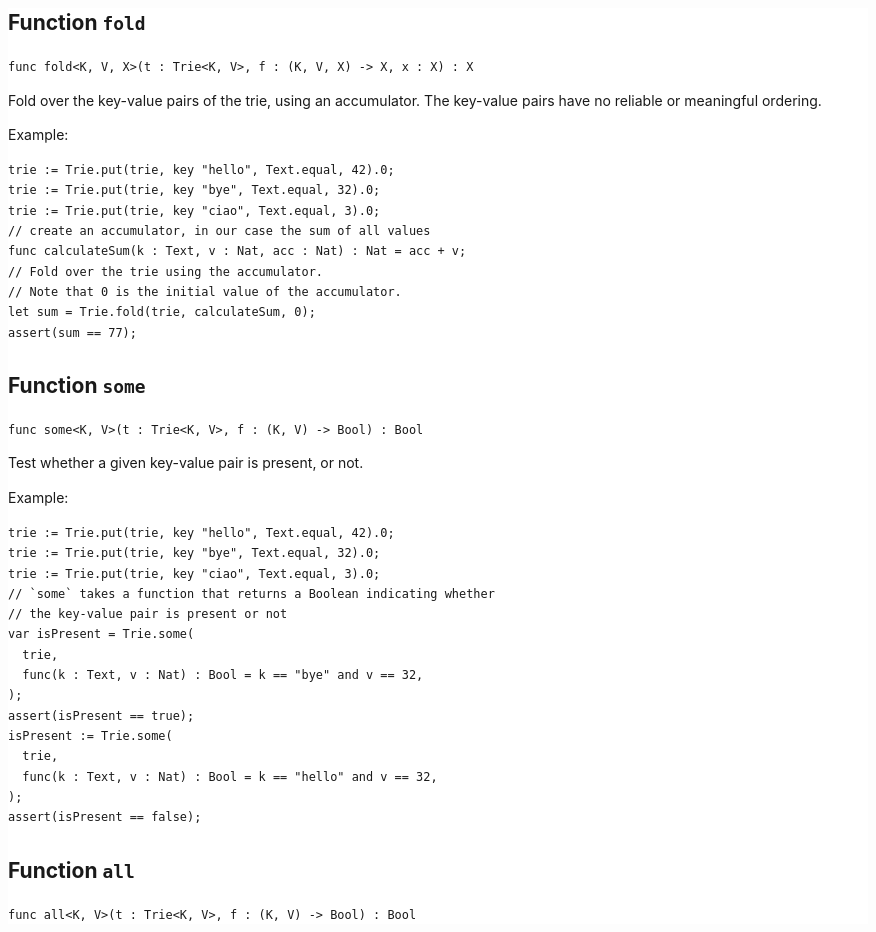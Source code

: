 ## Function `fold`
``` motoko no-repl
func fold<K, V, X>(t : Trie<K, V>, f : (K, V, X) -> X, x : X) : X
```

 Fold over the key-value pairs of the trie, using an accumulator.
 The key-value pairs have no reliable or meaningful ordering.


 Example:
 ```motoko include=initialize
 trie := Trie.put(trie, key "hello", Text.equal, 42).0;
 trie := Trie.put(trie, key "bye", Text.equal, 32).0;
 trie := Trie.put(trie, key "ciao", Text.equal, 3).0;
 // create an accumulator, in our case the sum of all values
 func calculateSum(k : Text, v : Nat, acc : Nat) : Nat = acc + v;
 // Fold over the trie using the accumulator.
 // Note that 0 is the initial value of the accumulator.
 let sum = Trie.fold(trie, calculateSum, 0);
 assert(sum == 77);
 ```

## Function `some`
``` motoko no-repl
func some<K, V>(t : Trie<K, V>, f : (K, V) -> Bool) : Bool
```

 Test whether a given key-value pair is present, or not.


 Example:
 ```motoko include=initialize
 trie := Trie.put(trie, key "hello", Text.equal, 42).0;
 trie := Trie.put(trie, key "bye", Text.equal, 32).0;
 trie := Trie.put(trie, key "ciao", Text.equal, 3).0;
 // `some` takes a function that returns a Boolean indicating whether
 // the key-value pair is present or not
 var isPresent = Trie.some(
   trie,
   func(k : Text, v : Nat) : Bool = k == "bye" and v == 32,
 );
 assert(isPresent == true);
 isPresent := Trie.some(
   trie,
   func(k : Text, v : Nat) : Bool = k == "hello" and v == 32,
 );
 assert(isPresent == false);
 ```

## Function `all`
``` motoko no-repl
func all<K, V>(t : Trie<K, V>, f : (K, V) -> Bool) : Bool
```
